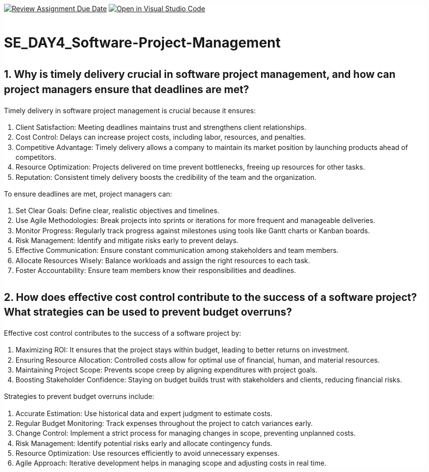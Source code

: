 [![Review Assignment Due Date](https://classroom.github.com/assets/deadline-readme-button-22041afd0340ce965d47ae6ef1cefeee28c7c493a6346c4f15d667ab976d596c.svg)](https://classroom.github.com/a/9pw6JKcu)
[![Open in Visual Studio Code](https://classroom.github.com/assets/open-in-vscode-2e0aaae1b6195c2367325f4f02e2d04e9abb55f0b24a779b69b11b9e10269abc.svg)](https://classroom.github.com/online_ide?assignment_repo_id=15677896&assignment_repo_type=AssignmentRepo)
# SE_DAY4_Software-Project-Management
## 1. Why is timely delivery crucial in software project management, and how can project managers ensure that deadlines are met?
Timely delivery in software project management is crucial because it ensures:
1. Client Satisfaction: Meeting deadlines maintains trust and strengthens client relationships.
2. Cost Control: Delays can increase project costs, including labor, resources, and penalties.
3. Competitive Advantage: Timely delivery allows a company to maintain its market position by launching products ahead of competitors.
4. Resource Optimization: Projects delivered on time prevent bottlenecks, freeing up resources for other tasks.
5. Reputation: Consistent timely delivery boosts the credibility of the team and the organization.

To ensure deadlines are met, project managers can:
1. Set Clear Goals: Define clear, realistic objectives and timelines.
2. Use Agile Methodologies: Break projects into sprints or iterations for more frequent and manageable deliveries.
3. Monitor Progress: Regularly track progress against milestones using tools like Gantt charts or Kanban boards.
4. Risk Management: Identify and mitigate risks early to prevent delays.
5. Effective Communication: Ensure constant communication among stakeholders and team members.
6. Allocate Resources Wisely: Balance workloads and assign the right resources to each task.
7. Foster Accountability: Ensure team members know their responsibilities and deadlines.


## 2. How does effective cost control contribute to the success of a software project? What strategies can be used to prevent budget overruns?
Effective cost control contributes to the success of a software project by:
1. Maximizing ROI: It ensures that the project stays within budget, leading to better returns on investment.
2. Ensuring Resource Allocation: Controlled costs allow for optimal use of financial, human, and material resources.
3. Maintaining Project Scope: Prevents scope creep by aligning expenditures with project goals.
4. Boosting Stakeholder Confidence: Staying on budget builds trust with stakeholders and clients, reducing financial risks.

Strategies to prevent budget overruns include:
1. Accurate Estimation: Use historical data and expert judgment to estimate costs.
2. Regular Budget Monitoring: Track expenses throughout the project to catch variances early.
3. Change Control: Implement a strict process for managing changes in scope, preventing unplanned costs.
4. Risk Management: Identify potential risks early and allocate contingency funds.
5. Resource Optimization: Use resources efficiently to avoid unnecessary expenses.
6. Agile Approach: Iterative development helps in managing scope and adjusting costs in real time.
